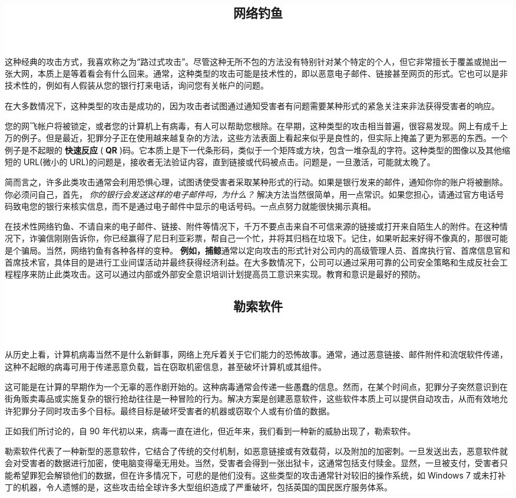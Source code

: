 </article>

</section>

<section>

<header>

# 网络钓鱼

</header>

<article>

这种经典的攻击方式，我喜欢称之为“路过式攻击”。尽管这种无所不包的方法没有特别针对某个特定的个人，但它非常擅长于覆盖或抛出一张大网，本质上是等着看会有什么回来。通常，这种类型的攻击可能是技术性的，即以恶意电子邮件、链接甚至网页的形式。它也可以是非技术性的，例如有人假装从您的银行打来电话，询问您有关帐户的问题。

在大多数情况下，这种类型的攻击是成功的，因为攻击者试图通过通知受害者有问题需要某种形式的紧急关注来非法获得受害者的响应。

您的网飞帐户将被锁定，或者您的计算机上有病毒，有人可以帮助您根除。在早期，这种类型的攻击相当普遍，很容易发现。网上有成千上万的例子。但是最近，犯罪分子正在使用越来越复杂的方法，这些方法表面上看起来似乎是良性的，但实际上掩盖了更为邪恶的东西。一个例子是不起眼的  **快速反应** ( **QR** )码。它本质上是下一代条形码，类似于一个矩阵或方块，包含一堆杂乱的字符。这种类型的图像以及其他缩短的 URL(微小的 URL)的问题是，接收者无法验证内容，直到链接或代码被点击。问题是，一旦激活，可能就太晚了。

简而言之，许多此类攻击通常会利用恐惧心理，试图诱使受害者采取某种形式的行动。如果是银行发来的邮件，通知你你的账户将被删除。你必须问自己，首先，  *你的银行会发送这样的电子邮件吗，为什么？* 解决方法当然很简单，用一点常识。如果您担心，请通过官方电话号码致电您的银行来核实信息，而不是通过电子邮件中显示的电话号码。一点点努力就能很快揭示真相。

在技术性网络钓鱼、不请自来的电子邮件、链接、附件等情况下，千万不要点击来自不可信来源的链接或打开来自陌生人的附件。在这种情况下，诈骗信刚刚告诉你，你已经赢得了尼日利亚彩票，帮自己一个忙，并将其归档在垃圾下。记住，如果听起来好得不像真的，那很可能是个骗局。当然，网络钓鱼有各种各样的变种。  **例如，捕鲸**通常以定向攻击的形式针对公司内的高级管理人员、首席执行官、首席信息官和首席技术官，具体目的是进行工业间谍活动并最终获得经济利益。在大多数情况下，公司可以通过采用可靠的公司安全策略和生成反社会工程程序来防止此类攻击。这可以通过内部或外部安全意识培训计划提高员工意识来实现。教育和意识是最好的预防。

</article>

</section>

<section>

<header>

# 勒索软件

</header>

<article>

从历史上看，计算机病毒当然不是什么新鲜事，网络上充斥着关于它们能力的恐怖故事。通常，通过恶意链接、邮件附件和流氓软件传递，这种不起眼的病毒可用于传递恶意负载，旨在窃取机密信息，甚至破坏计算机或其组件。

这可能是在计算的早期作为一个无辜的恶作剧开始的。这种病毒通常会传递一些愚蠢的信息。然而，在某个时间点，犯罪分子突然意识到在街角贩卖毒品或实施复杂的银行抢劫往往是一种冒险的行为。解决方案是创建恶意软件，这些软件本质上可以提供自动攻击，从而有效地允许犯罪分子同时攻击多个目标。最终目标是破坏受害者的机器或窃取个人或有价值的数据。

正如我们所讨论的，自 90 年代初以来，病毒一直在进化，但近年来，我们看到一种新的威胁出现了，勒索软件。

勒索软件代表了一种新型的恶意软件，它结合了传统的交付机制，如恶意链接或有效载荷，以及附加的加密刺。一旦发送出去，恶意软件就会对受害者的数据进行加密，使电脑变得毫无用处。当然，受害者会得到一张出狱卡，这通常包括支付赎金。显然，一旦被支付，受害者只能希望罪犯会解锁他们的数据，但在许多情况下，可悲的是他们没有。这些类型的攻击通常针对较旧的操作系统，如 Windows 7 或未打补丁的机器，令人遗憾的是，这些攻击给全球许多大型组织造成了严重破坏，包括英国的国民医疗服务体系。

</article>
